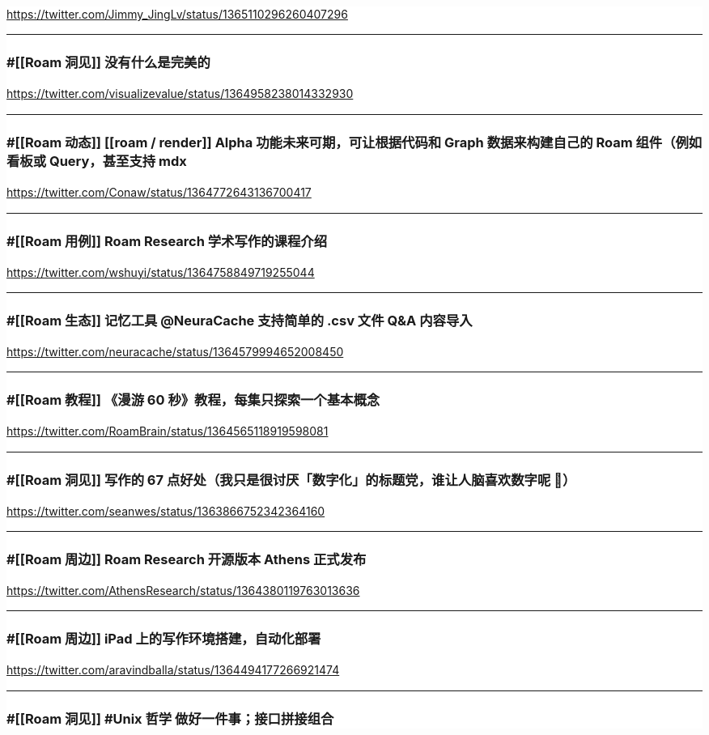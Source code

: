 https://twitter.com/Jimmy_JingLv/status/1365110296260407296

---

### #[[Roam 洞见]] 没有什么是完美的

https://twitter.com/visualizevalue/status/1364958238014332930

---

### #[[Roam 动态]] [[roam / render]] Alpha 功能未来可期，可让根据代码和 Graph 数据来构建自己的 Roam 组件（例如看板或 Query，甚至支持 mdx

https://twitter.com/Conaw/status/1364772643136700417

---

### #[[Roam 用例]] Roam Research 学术写作的课程介绍

https://twitter.com/wshuyi/status/1364758849719255044

---

### #[[Roam 生态]] 记忆工具 @NeuraCache 支持简单的 .csv 文件 Q&amp;A 内容导入

https://twitter.com/neuracache/status/1364579994652008450

---

### #[[Roam 教程]] 《漫游 60 秒》教程，每集只探索一个基本概念

https://twitter.com/RoamBrain/status/1364565118919598081

---

### #[[Roam 洞见]] 写作的 67 点好处（我只是很讨厌「数字化」的标题党，谁让人脑喜欢数字呢 🔢）

https://twitter.com/seanwes/status/1363866752342364160

---

### #[[Roam 周边]] Roam Research 开源版本 Athens 正式发布

https://twitter.com/AthensResearch/status/1364380119763013636

---

### #[[Roam 周边]] iPad 上的写作环境搭建，自动化部署

https://twitter.com/aravindballa/status/1364494177266921474

---

### #[[Roam 洞见]] #Unix 哲学 做好一件事；接口拼接组合
